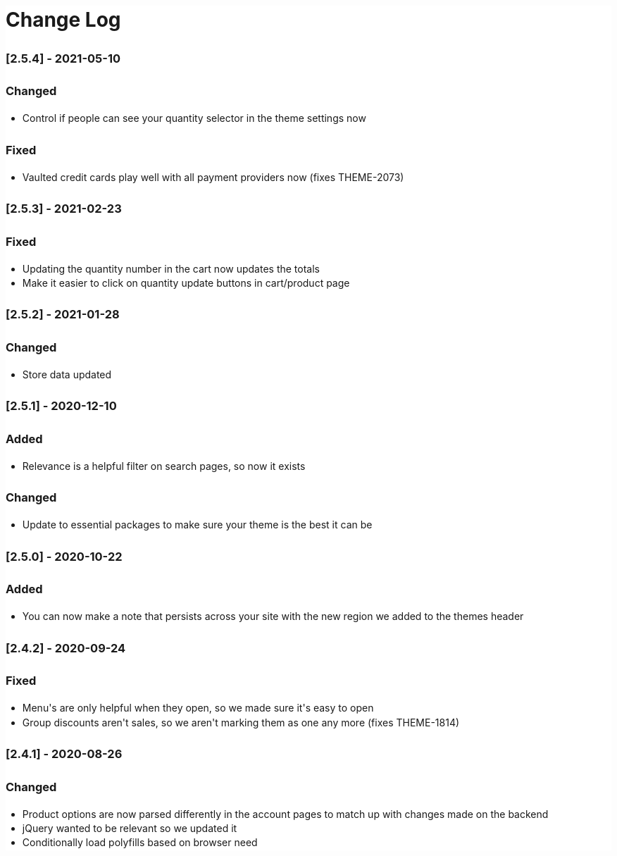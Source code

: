 # Change Log

### [2.5.4] - 2021-05-10
### Changed
- Control if people can see your quantity selector in the theme settings now

### Fixed
- Vaulted credit cards play well with all payment providers now
  (fixes THEME-2073)

### [2.5.3] - 2021-02-23
### Fixed
- Updating the quantity number in the cart now updates the totals
- Make it easier to click on quantity update buttons in cart/product page

### [2.5.2] - 2021-01-28
### Changed
- Store data updated

### [2.5.1] - 2020-12-10
### Added
- Relevance is a helpful filter on search pages, so now it exists

### Changed
- Update to essential packages to make sure your theme is the best it can be

### [2.5.0] - 2020-10-22
### Added
- You can now make a note that persists across your site with the new region we
  added to the themes header

### [2.4.2] - 2020-09-24
### Fixed
- Menu's are only helpful when they open, so we made sure it's easy to open
- Group discounts aren't sales, so we aren't marking them as one any more
  (fixes THEME-1814)

### [2.4.1] - 2020-08-26
### Changed
- Product options are now parsed differently in the account pages to match up
  with changes made on the backend
- jQuery wanted to be relevant so we updated it
- Conditionally load polyfills based on browser need
